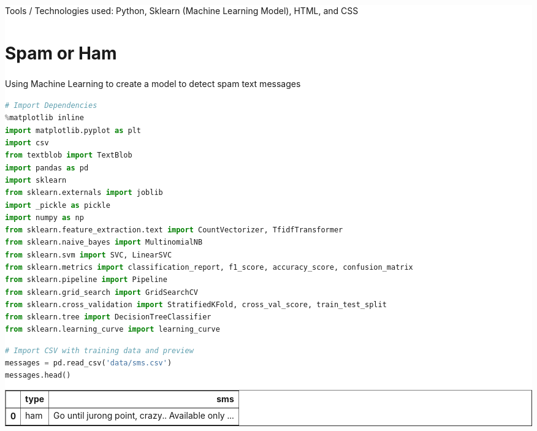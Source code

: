 Tools / Technologies used: Python, Sklearn (Machine Learning Model), HTML, and CSS


# Spam or Ham
Using Machine Learning to create a model to detect spam text messages


```python
# Import Dependencies
%matplotlib inline
import matplotlib.pyplot as plt
import csv
from textblob import TextBlob
import pandas as pd
import sklearn
from sklearn.externals import joblib
import _pickle as pickle
import numpy as np
from sklearn.feature_extraction.text import CountVectorizer, TfidfTransformer
from sklearn.naive_bayes import MultinomialNB
from sklearn.svm import SVC, LinearSVC
from sklearn.metrics import classification_report, f1_score, accuracy_score, confusion_matrix
from sklearn.pipeline import Pipeline
from sklearn.grid_search import GridSearchCV
from sklearn.cross_validation import StratifiedKFold, cross_val_score, train_test_split 
from sklearn.tree import DecisionTreeClassifier 
from sklearn.learning_curve import learning_curve
```


```python
# Import CSV with training data and preview
messages = pd.read_csv('data/sms.csv')
messages.head()
```




<div>
<style>
    .dataframe thead tr:only-child th {
        text-align: right;
    }

    .dataframe thead th {
        text-align: left;
    }

    .dataframe tbody tr th {
        vertical-align: top;
    }
</style>
<table border="1" class="dataframe">
  <thead>
    <tr style="text-align: right;">
      <th></th>
      <th>type</th>
      <th>sms</th>
    </tr>
  </thead>
  <tbody>
    <tr>
      <th>0</th>
      <td>ham</td>
      <td>Go until jurong point, crazy.. Available only ...</td>
    </tr>
    <tr>
